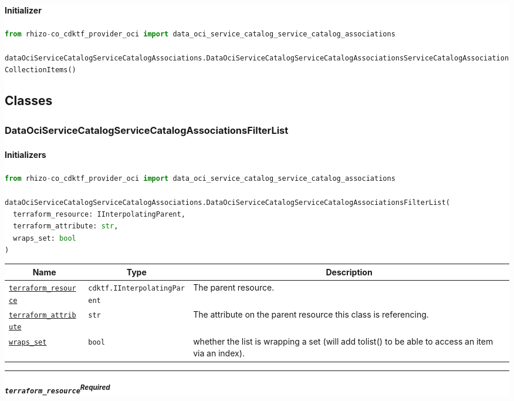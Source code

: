 #### Initializer <a name="Initializer" id="rhizo-co-terraform-provider-oci.dataOciServiceCatalogServiceCatalogAssociations.DataOciServiceCatalogServiceCatalogAssociationsServiceCatalogAssociationCollectionItems.Initializer"></a>

```python
from rhizo-co_cdktf_provider_oci import data_oci_service_catalog_service_catalog_associations

dataOciServiceCatalogServiceCatalogAssociations.DataOciServiceCatalogServiceCatalogAssociationsServiceCatalogAssociationCollectionItems()
```


## Classes <a name="Classes" id="Classes"></a>

### DataOciServiceCatalogServiceCatalogAssociationsFilterList <a name="DataOciServiceCatalogServiceCatalogAssociationsFilterList" id="rhizo-co-terraform-provider-oci.dataOciServiceCatalogServiceCatalogAssociations.DataOciServiceCatalogServiceCatalogAssociationsFilterList"></a>

#### Initializers <a name="Initializers" id="rhizo-co-terraform-provider-oci.dataOciServiceCatalogServiceCatalogAssociations.DataOciServiceCatalogServiceCatalogAssociationsFilterList.Initializer"></a>

```python
from rhizo-co_cdktf_provider_oci import data_oci_service_catalog_service_catalog_associations

dataOciServiceCatalogServiceCatalogAssociations.DataOciServiceCatalogServiceCatalogAssociationsFilterList(
  terraform_resource: IInterpolatingParent,
  terraform_attribute: str,
  wraps_set: bool
)
```

| **Name** | **Type** | **Description** |
| --- | --- | --- |
| <code><a href="#rhizo-co-terraform-provider-oci.dataOciServiceCatalogServiceCatalogAssociations.DataOciServiceCatalogServiceCatalogAssociationsFilterList.Initializer.parameter.terraformResource">terraform_resource</a></code> | <code>cdktf.IInterpolatingParent</code> | The parent resource. |
| <code><a href="#rhizo-co-terraform-provider-oci.dataOciServiceCatalogServiceCatalogAssociations.DataOciServiceCatalogServiceCatalogAssociationsFilterList.Initializer.parameter.terraformAttribute">terraform_attribute</a></code> | <code>str</code> | The attribute on the parent resource this class is referencing. |
| <code><a href="#rhizo-co-terraform-provider-oci.dataOciServiceCatalogServiceCatalogAssociations.DataOciServiceCatalogServiceCatalogAssociationsFilterList.Initializer.parameter.wrapsSet">wraps_set</a></code> | <code>bool</code> | whether the list is wrapping a set (will add tolist() to be able to access an item via an index). |

---

##### `terraform_resource`<sup>Required</sup> <a name="terraform_resource" id="rhizo-co-terraform-provider-oci.dataOciServiceCatalogServiceCatalogAssociations.DataOciServiceCatalogServiceCatalogAssociationsFilterList.Initializer.parameter.terraformResource"></a>
